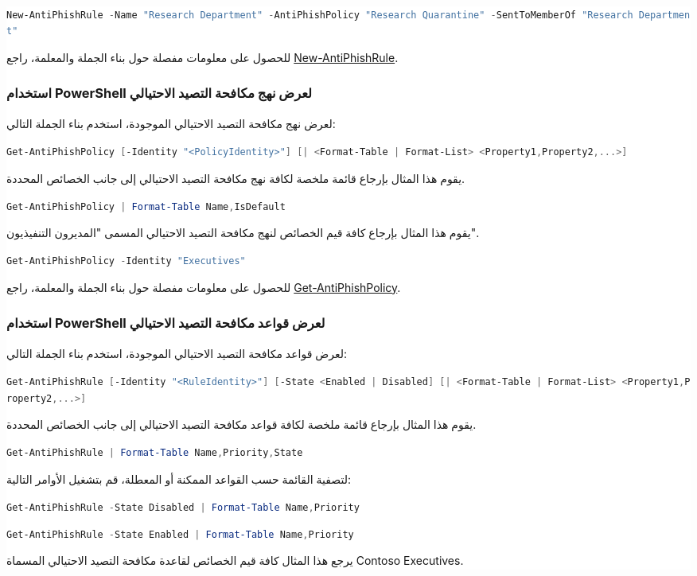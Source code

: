```powershell
New-AntiPhishRule -Name "Research Department" -AntiPhishPolicy "Research Quarantine" -SentToMemberOf "Research Department"
```

للحصول على معلومات مفصلة حول بناء الجملة والمعلمة، راجع [New-AntiPhishRule](/powershell/module/exchange/New-AntiPhishRule).

### <a name="use-powershell-to-view-anti-phish-policies"></a>استخدام PowerShell لعرض نهج مكافحة التصيد الاحتيالي

لعرض نهج مكافحة التصيد الاحتيالي الموجودة، استخدم بناء الجملة التالي:

```PowerShell
Get-AntiPhishPolicy [-Identity "<PolicyIdentity>"] [| <Format-Table | Format-List> <Property1,Property2,...>]
```

يقوم هذا المثال بإرجاع قائمة ملخصة لكافة نهج مكافحة التصيد الاحتيالي إلى جانب الخصائص المحددة.

```PowerShell
Get-AntiPhishPolicy | Format-Table Name,IsDefault
```

يقوم هذا المثال بإرجاع كافة قيم الخصائص لنهج مكافحة التصيد الاحتيالي المسمى "المديرون التنفيذيون".

```PowerShell
Get-AntiPhishPolicy -Identity "Executives"
```

للحصول على معلومات مفصلة حول بناء الجملة والمعلمة، راجع [Get-AntiPhishPolicy](/powershell/module/exchange/Get-AntiPhishPolicy).

### <a name="use-powershell-to-view-anti-phish-rules"></a>استخدام PowerShell لعرض قواعد مكافحة التصيد الاحتيالي

لعرض قواعد مكافحة التصيد الاحتيالي الموجودة، استخدم بناء الجملة التالي:

```PowerShell
Get-AntiPhishRule [-Identity "<RuleIdentity>"] [-State <Enabled | Disabled] [| <Format-Table | Format-List> <Property1,Property2,...>]
```

يقوم هذا المثال بإرجاع قائمة ملخصة لكافة قواعد مكافحة التصيد الاحتيالي إلى جانب الخصائص المحددة.

```PowerShell
Get-AntiPhishRule | Format-Table Name,Priority,State
```

لتصفية القائمة حسب القواعد الممكنة أو المعطلة، قم بتشغيل الأوامر التالية:

```PowerShell
Get-AntiPhishRule -State Disabled | Format-Table Name,Priority
```

```PowerShell
Get-AntiPhishRule -State Enabled | Format-Table Name,Priority
```

يرجع هذا المثال كافة قيم الخصائص لقاعدة مكافحة التصيد الاحتيالي المسماة Contoso Executives.
